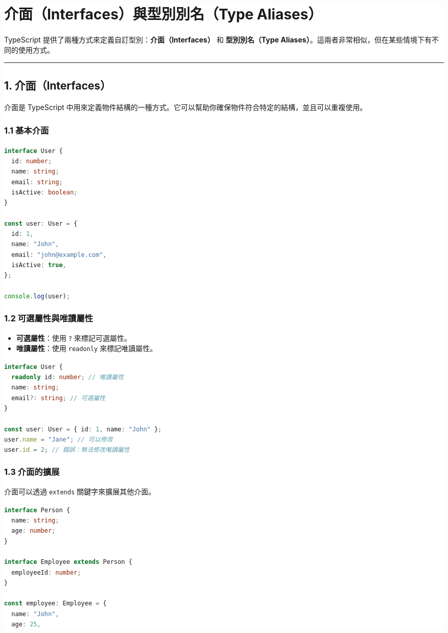 
# 介面（Interfaces）與型別別名（Type Aliases）

TypeScript 提供了兩種方式來定義自訂型別：**介面（Interfaces）** 和 **型別別名（Type Aliases）**。這兩者非常相似，但在某些情境下有不同的使用方式。

---

## 1. 介面（Interfaces）

介面是 TypeScript 中用來定義物件結構的一種方式。它可以幫助你確保物件符合特定的結構，並且可以重複使用。

### 1.1 基本介面

```typescript
interface User {
  id: number;
  name: string;
  email: string;
  isActive: boolean;
}

const user: User = {
  id: 1,
  name: "John",
  email: "john@example.com",
  isActive: true,
};

console.log(user);
```

### 1.2 可選屬性與唯讀屬性

- **可選屬性**：使用 `?` 來標記可選屬性。
- **唯讀屬性**：使用 `readonly` 來標記唯讀屬性。

```typescript
interface User {
  readonly id: number; // 唯讀屬性
  name: string;
  email?: string; // 可選屬性
}

const user: User = { id: 1, name: "John" };
user.name = "Jane"; // 可以修改
user.id = 2; // 錯誤：無法修改唯讀屬性
```

### 1.3 介面的擴展

介面可以透過 `extends` 關鍵字來擴展其他介面。

```typescript
interface Person {
  name: string;
  age: number;
}

interface Employee extends Person {
  employeeId: number;
}

const employee: Employee = {
  name: "John",
  age: 25,
```